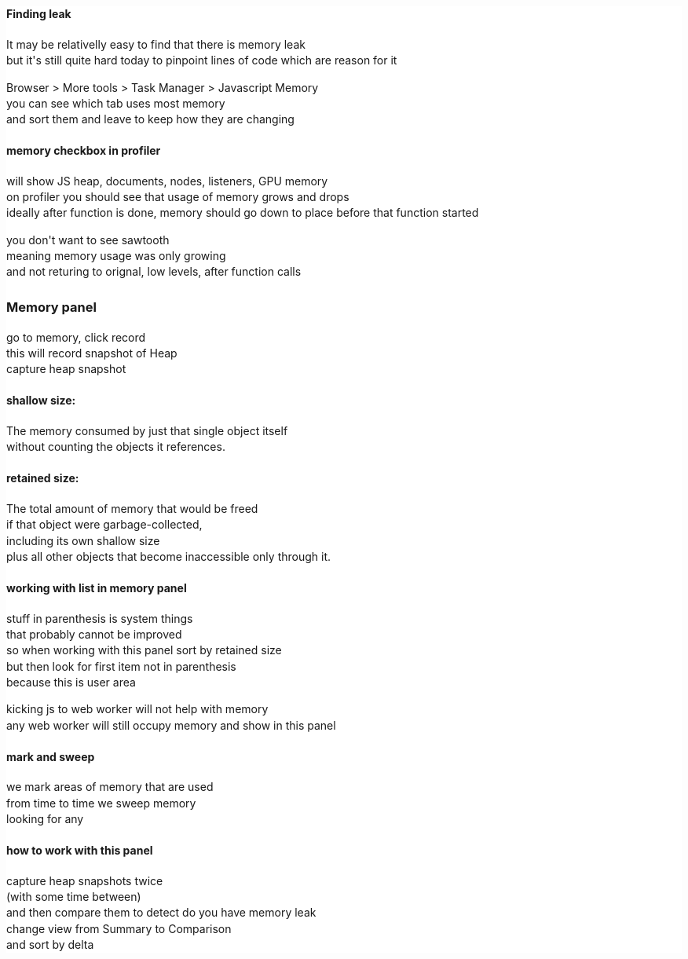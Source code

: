 #### Finding leak
It may be relativelly easy to find that there is memory leak  
but it's still quite hard today to pinpoint lines of code which are reason for it

Browser > More tools > Task Manager > Javascript Memory  
you can see which tab uses most memory  
and sort them and leave to keep how they are changing

#### memory checkbox in profiler
will show JS heap, documents, nodes, listeners, GPU memory  
on profiler you should see that usage of memory grows and drops  
ideally after function is done, memory should go down to place before that function started

you don't want to see sawtooth  
meaning memory usage was only growing  
and not returing to orignal, low levels, after function calls

### Memory panel
go to memory, click record  
this will record snapshot of Heap  
capture heap snapshot

#### shallow size:
The memory consumed by just that single object itself  
without counting the objects it references.

#### retained size:
The total amount of memory that would be freed  
if that object were garbage-collected,  
including its own shallow size  
plus all other objects that become inaccessible only through it.

#### working with list in memory panel
stuff in parenthesis is system things  
that probably cannot be improved  
so when working with this panel sort by retained size  
but then look for first item not in parenthesis  
because this is user area

kicking js to web worker will not help with memory  
any web worker will still occupy memory and show in this panel

#### mark and sweep
we mark areas of memory that are used  
from time to time we sweep memory  
looking for any 

#### how to work with this panel
capture heap snapshots twice  
(with some time between)  
and then compare them to detect do you have memory leak  
change view from Summary to Comparison  
and sort by delta
